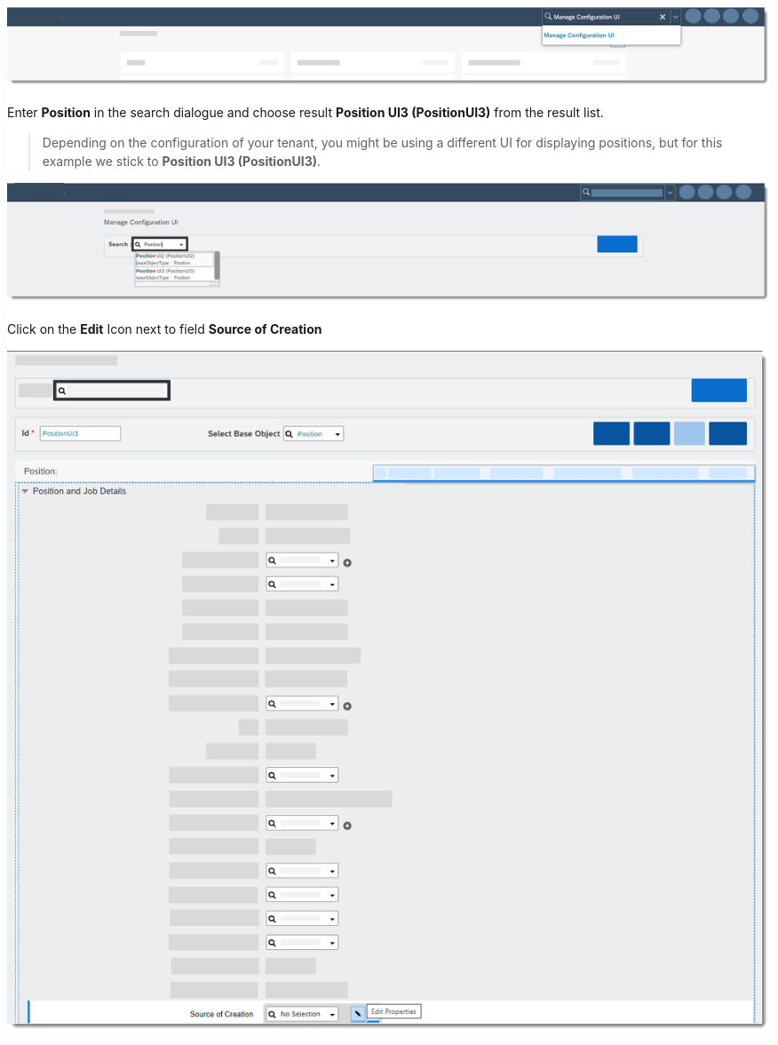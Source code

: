 ![Search Manage Configuration UI](Step08_CustomizePositionType/08_06_ManageConfigurationUI_SUI.png)

Enter **Position** in the search dialogue and choose result **Position UI3 (PositionUI3)** from the result list.

> Depending on the configuration of your tenant, you might be using a different UI for displaying positions, but for this example we stick to **Position UI3 (PositionUI3)**.

![Search for Position UI](Step08_CustomizePositionType/08_07_SearchForPosition_SUI.png)

Click on the **Edit** Icon next to field **Source of Creation**

![Click Edit Source of Creation](Step08_CustomizePositionType/08_08_EditSourceOfCreation_SUI.png)
